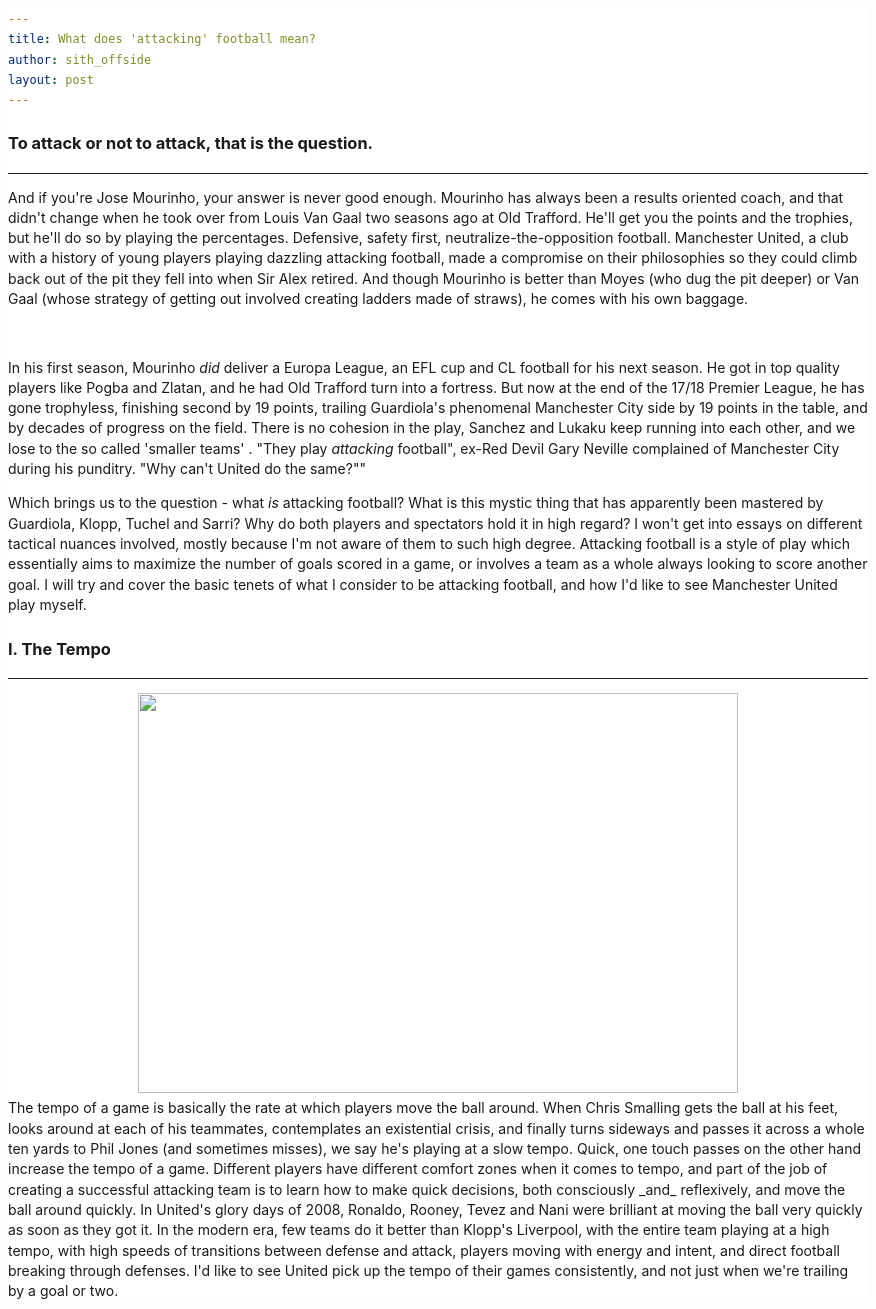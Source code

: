```yaml
---
title: What does 'attacking' football mean?
author: sith_offside
layout: post
---
```



### To attack or not to attack, that is the question.

*** 

And if you're Jose Mourinho, your answer is never good enough. Mourinho has always been a results oriented coach, and that didn't change when he took over from Louis Van Gaal two seasons ago at Old Trafford. He'll get you the points and the trophies, but he'll do so by playing the percentages. Defensive, safety first, neutralize-the-opposition football. Manchester United, a club with a history of young players playing dazzling attacking football, made a compromise on their philosophies so they could climb back out of the pit they fell into when Sir Alex retired. And though Mourinho is better than Moyes (who dug the pit deeper) or Van Gaal (whose strategy of getting out involved creating ladders made of straws), he comes with his own baggage.
<div style="text-align: center;"><img src="{{ 'assets/images/bus.png' | relative_url }}" alt="" /></div>

In his first season, Mourinho _did_ deliver a Europa League, an EFL cup and CL football for his next season. He got in top quality players like Pogba and Zlatan, and he had Old Trafford turn into a fortress. But now at the end of the 17/18 Premier League, he has gone trophyless, finishing second by 19 points, trailing Guardiola's phenomenal Manchester City side by 19 points in the table, and by decades of progress on the field. There is no cohesion in the play, Sanchez and Lukaku keep running into each other, and we lose to the so called 'smaller teams' . "They play _attacking_ football", ex-Red Devil Gary Neville complained of Manchester City during his punditry. "Why can't United do the same?""

Which brings us to the question - what _is_ attacking football? What is this mystic thing that has apparently been mastered by Guardiola, Klopp, Tuchel and Sarri? Why do both players and spectators hold it in high regard? I won't get into essays on different tactical nuances involved, mostly because I'm not aware of them to such high degree. Attacking football is a style of play which essentially aims to maximize the number of goals scored in a game, or involves a team as a whole always looking to score another goal. I will try and cover the basic tenets of what I consider to be attacking football, and how I'd like to see Manchester United play myself. 

### I. The Tempo

*** 

<div style="text-align: center;"><img style="width:600px;height:400px;" src="{{ 'assets/images/tempo.gif' | relative_url }}" alt="" /><br /></div>
The tempo of a game is basically the rate at which players move the ball around. When Chris Smalling gets the ball at his feet, looks around at each of his teammates, contemplates an existential crisis, and finally turns sideways and passes it across a whole ten yards to Phil Jones (and sometimes misses), we say he's playing at a slow tempo. Quick, one touch passes on the other hand increase the tempo of a game. Different players have different comfort zones when it comes to tempo, and part of the job of creating a successful attacking team is to learn how to make quick decisions, both consciously _and_ reflexively, and move the ball around quickly. In United's glory days of 2008, Ronaldo, Rooney, Tevez and Nani were brilliant at moving the ball very quickly as soon as they got it. In the modern era, few teams do it better than Klopp's Liverpool, with the entire team playing at a high tempo, with high speeds of transitions between defense and attack, players moving with energy and intent, and direct football breaking through defenses. I'd like to see United pick up the tempo of their games consistently, and not just when we're trailing by a goal or two. 
